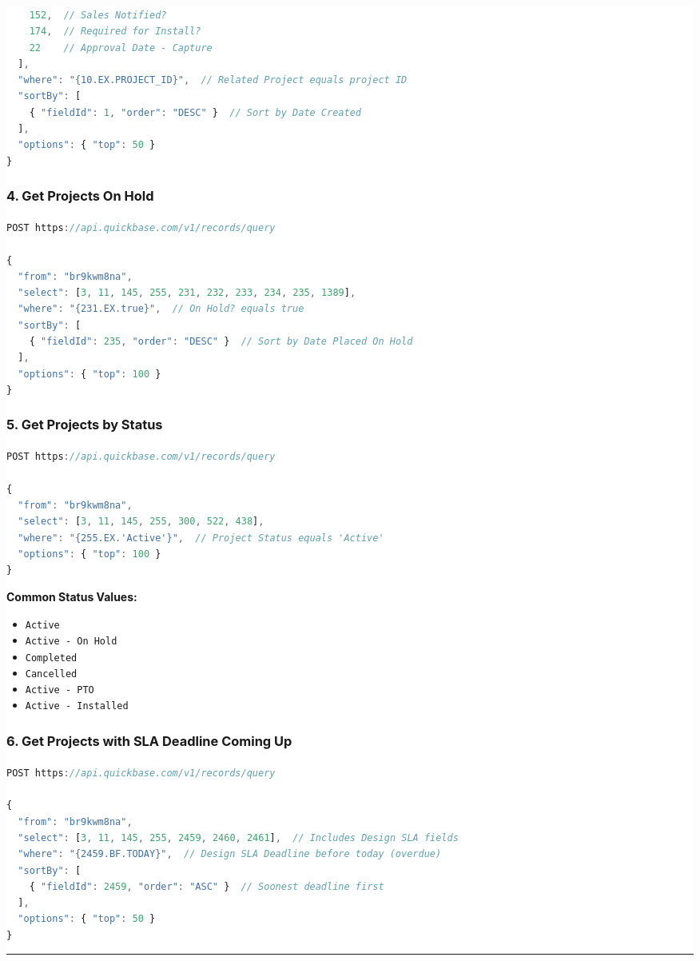 ```javascript
    152,  // Sales Notified?
    174,  // Required for Install?
    22    // Approval Date - Capture
  ],
  "where": "{10.EX.PROJECT_ID}",  // Related Project equals project ID
  "sortBy": [
    { "fieldId": 1, "order": "DESC" }  // Sort by Date Created
  ],
  "options": { "top": 50 }
}
```

### 4. Get Projects On Hold

```javascript
POST https://api.quickbase.com/v1/records/query

{
  "from": "br9kwm8na",
  "select": [3, 11, 145, 255, 231, 232, 233, 234, 235, 1389],
  "where": "{231.EX.true}",  // On Hold? equals true
  "sortBy": [
    { "fieldId": 235, "order": "DESC" }  // Sort by Date Placed On Hold
  ],
  "options": { "top": 100 }
}
```

### 5. Get Projects by Status

```javascript
POST https://api.quickbase.com/v1/records/query

{
  "from": "br9kwm8na",
  "select": [3, 11, 145, 255, 300, 522, 438],
  "where": "{255.EX.'Active'}",  // Project Status equals 'Active'
  "options": { "top": 100 }
}
```

**Common Status Values:**
- `Active`
- `Active - On Hold`
- `Completed`
- `Cancelled`
- `Active - PTO`
- `Active - Installed`

### 6. Get Projects with SLA Deadline Coming Up

```javascript
POST https://api.quickbase.com/v1/records/query

{
  "from": "br9kwm8na",
  "select": [3, 11, 145, 255, 2459, 2460, 2461],  // Includes Design SLA fields
  "where": "{2459.BF.TODAY}",  // Design SLA Deadline before today (overdue)
  "sortBy": [
    { "fieldId": 2459, "order": "ASC" }  // Soonest deadline first
  ],
  "options": { "top": 50 }
}
```

---